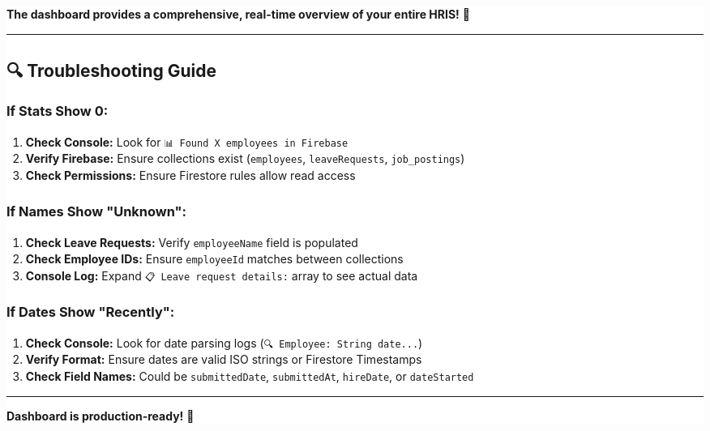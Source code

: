 **The dashboard provides a comprehensive, real-time overview of your entire HRIS!** 🎉

---

## 🔍 Troubleshooting Guide

### If Stats Show 0:

1. **Check Console:** Look for `📊 Found X employees in Firebase`
2. **Verify Firebase:** Ensure collections exist (`employees`, `leaveRequests`, `job_postings`)
3. **Check Permissions:** Ensure Firestore rules allow read access

### If Names Show "Unknown":

1. **Check Leave Requests:** Verify `employeeName` field is populated
2. **Check Employee IDs:** Ensure `employeeId` matches between collections
3. **Console Log:** Expand `📋 Leave request details:` array to see actual data

### If Dates Show "Recently":

1. **Check Console:** Look for date parsing logs (`🔍 Employee: String date...`)
2. **Verify Format:** Ensure dates are valid ISO strings or Firestore Timestamps
3. **Check Field Names:** Could be `submittedDate`, `submittedAt`, `hireDate`, or `dateStarted`

---

**Dashboard is production-ready!** 🚀










